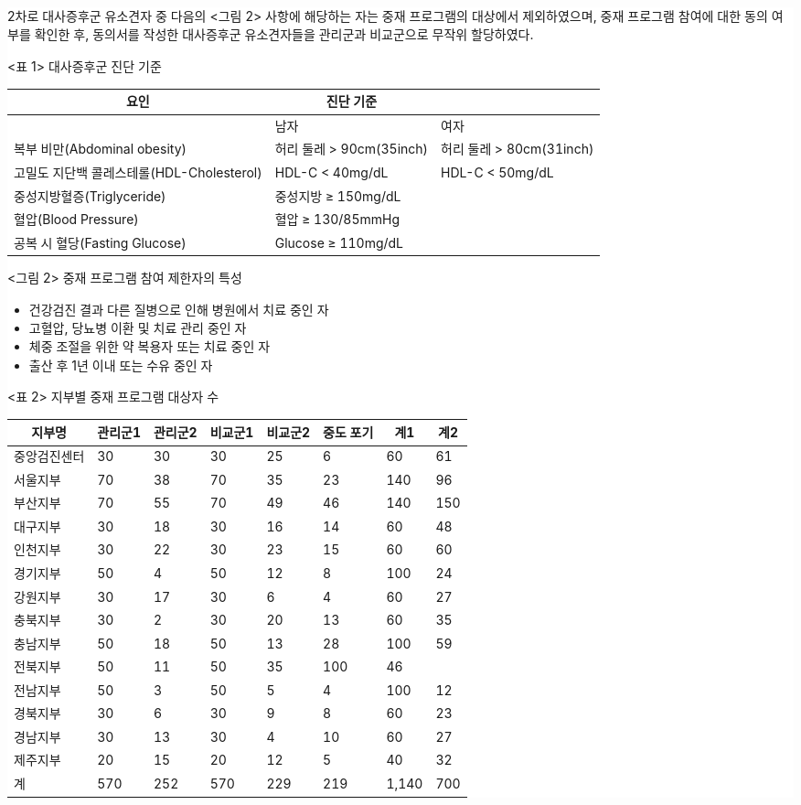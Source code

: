 2차로 대사증후군 유소견자 중 다음의 <그림 2> 사항에 해당하는 자는 중재 프로그램의 대상에서 제외하였으며, 중재 프로그램 참여에 대한 동의 여부를 확인한 후, 동의서를 작성한 대사증후군 유소견자들을 관리군과 비교군으로 무작위 할당하였다.

<표 1> 대사증후군 진단 기준

|요인|진단 기준||
|---|---|---|
||남자|여자|
|복부 비만(Abdominal obesity)|허리 둘레 > 90cm(35inch)|허리 둘레 > 80cm(31inch)|
|고밀도 지단백 콜레스테롤(HDL-Cholesterol)|HDL-C < 40mg/dL|HDL-C < 50mg/dL|
|중성지방혈증(Triglyceride)|중성지방 ≥ 150mg/dL||
|혈압(Blood Pressure)|혈압 ≥ 130/85mmHg||
|공복 시 혈당(Fasting Glucose)|Glucose ≥ 110mg/dL||

<그림 2> 중재 프로그램 참여 제한자의 특성

- 건강검진 결과 다른 질병으로 인해 병원에서 치료 중인 자
- 고혈압, 당뇨병 이환 및 치료 관리 중인 자
- 체중 조절을 위한 약 복용자 또는 치료 중인 자
- 출산 후 1년 이내 또는 수유 중인 자

<표 2> 지부별 중재 프로그램 대상자 수

|지부명|관리군1|관리군2|비교군1|비교군2|중도 포기|계1|계2|
|---|---|---|---|---|---|---|---|
|중앙검진센터|30|30|30|25|6|60|61|
|서울지부|70|38|70|35|23|140|96|
|부산지부|70|55|70|49|46|140|150|
|대구지부|30|18|30|16|14|60|48|
|인천지부|30|22|30|23|15|60|60|
|경기지부|50|4|50|12|8|100|24|
|강원지부|30|17|30|6|4|60|27|
|충북지부|30|2|30|20|13|60|35|
|충남지부|50|18|50|13|28|100|59|
|전북지부|50|11|50|35|100|46|
|전남지부|50|3|50|5|4|100|12|
|경북지부|30|6|30|9|8|60|23|
|경남지부|30|13|30|4|10|60|27|
|제주지부|20|15|20|12|5|40|32|
|계|570|252|570|229|219|1,140|700|

